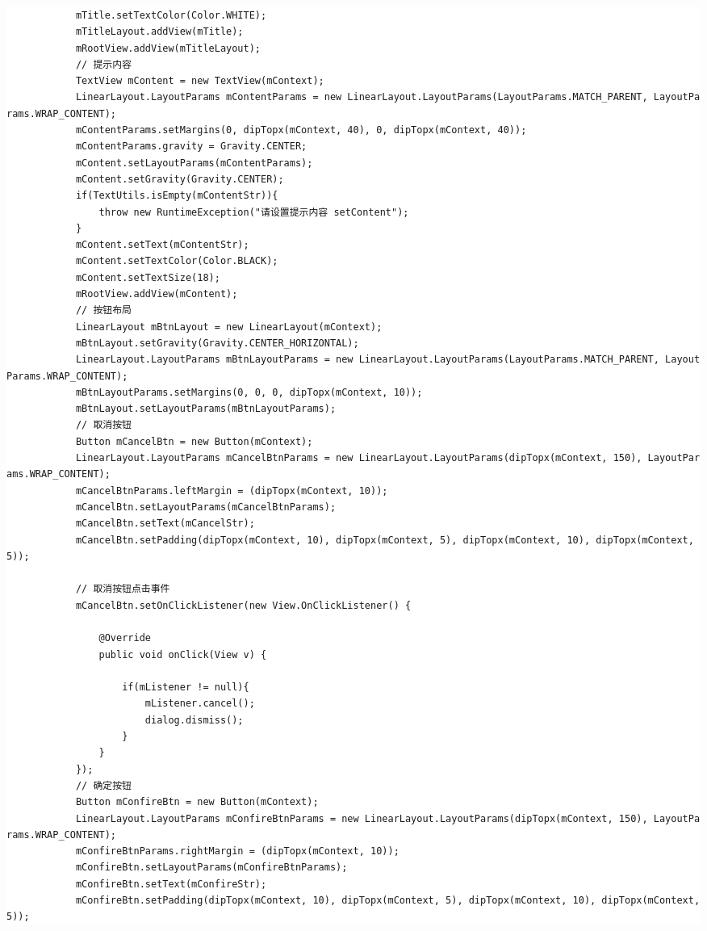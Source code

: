 	    		mTitle.setTextColor(Color.WHITE);
	    		mTitleLayout.addView(mTitle);
	    		mRootView.addView(mTitleLayout);
	    		// 提示内容
	    		TextView mContent = new TextView(mContext);
	    		LinearLayout.LayoutParams mContentParams = new LinearLayout.LayoutParams(LayoutParams.MATCH_PARENT, LayoutParams.WRAP_CONTENT);
	    		mContentParams.setMargins(0, dipTopx(mContext, 40), 0, dipTopx(mContext, 40));
	    		mContentParams.gravity = Gravity.CENTER;
	    		mContent.setLayoutParams(mContentParams);
	    		mContent.setGravity(Gravity.CENTER);
	    		if(TextUtils.isEmpty(mContentStr)){
	    			throw new RuntimeException("请设置提示内容 setContent");
	    		}
	    		mContent.setText(mContentStr);
	    		mContent.setTextColor(Color.BLACK);
	    		mContent.setTextSize(18);
	    		mRootView.addView(mContent);
	    		// 按钮布局
	    		LinearLayout mBtnLayout = new LinearLayout(mContext);
	    		mBtnLayout.setGravity(Gravity.CENTER_HORIZONTAL);
	    		LinearLayout.LayoutParams mBtnLayoutParams = new LinearLayout.LayoutParams(LayoutParams.MATCH_PARENT, LayoutParams.WRAP_CONTENT);
	    		mBtnLayoutParams.setMargins(0, 0, 0, dipTopx(mContext, 10));
	    		mBtnLayout.setLayoutParams(mBtnLayoutParams);
	    		// 取消按钮
	    		Button mCancelBtn = new Button(mContext);
	    		LinearLayout.LayoutParams mCancelBtnParams = new LinearLayout.LayoutParams(dipTopx(mContext, 150), LayoutParams.WRAP_CONTENT);
	    		mCancelBtnParams.leftMargin = (dipTopx(mContext, 10));
	    		mCancelBtn.setLayoutParams(mCancelBtnParams);
	    		mCancelBtn.setText(mCancelStr);
	    		mCancelBtn.setPadding(dipTopx(mContext, 10), dipTopx(mContext, 5), dipTopx(mContext, 10), dipTopx(mContext, 5));
	   
	    		// 取消按钮点击事件
	    		mCancelBtn.setOnClickListener(new View.OnClickListener() {
					
					@Override
					public void onClick(View v) {
						
						if(mListener != null){
							mListener.cancel();
							dialog.dismiss();
						}
					}
				});
	    		// 确定按钮
	    		Button mConfireBtn = new Button(mContext);
	    		LinearLayout.LayoutParams mConfireBtnParams = new LinearLayout.LayoutParams(dipTopx(mContext, 150), LayoutParams.WRAP_CONTENT);
	    		mConfireBtnParams.rightMargin = (dipTopx(mContext, 10));
	    		mConfireBtn.setLayoutParams(mConfireBtnParams);
	    		mConfireBtn.setText(mConfireStr);
	    		mConfireBtn.setPadding(dipTopx(mContext, 10), dipTopx(mContext, 5), dipTopx(mContext, 10), dipTopx(mContext, 5));
	